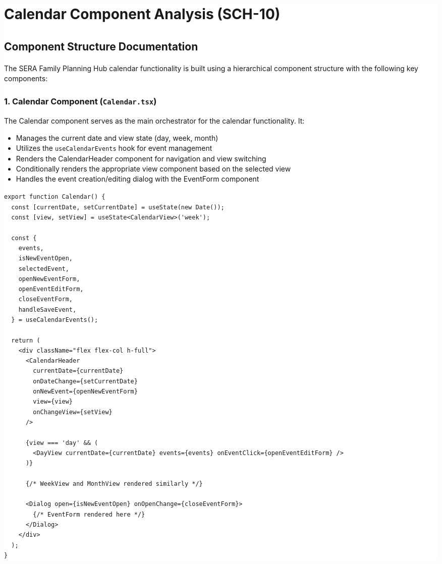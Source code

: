 # Calendar Component Analysis (SCH-10)

## Component Structure Documentation

The SERA Family Planning Hub calendar functionality is built using a hierarchical component structure with the following key components:

### 1. Calendar Component (`Calendar.tsx`)

The Calendar component serves as the main orchestrator for the calendar functionality. It:

- Manages the current date and view state (day, week, month)
- Utilizes the `useCalendarEvents` hook for event management
- Renders the CalendarHeader component for navigation and view switching
- Conditionally renders the appropriate view component based on the selected view
- Handles the event creation/editing dialog with the EventForm component

```tsx
export function Calendar() {
  const [currentDate, setCurrentDate] = useState(new Date());
  const [view, setView] = useState<CalendarView>('week');

  const {
    events,
    isNewEventOpen,
    selectedEvent,
    openNewEventForm,
    openEventEditForm,
    closeEventForm,
    handleSaveEvent,
  } = useCalendarEvents();

  return (
    <div className="flex flex-col h-full">
      <CalendarHeader
        currentDate={currentDate}
        onDateChange={setCurrentDate}
        onNewEvent={openNewEventForm}
        view={view}
        onChangeView={setView}
      />

      {view === 'day' && (
        <DayView currentDate={currentDate} events={events} onEventClick={openEventEditForm} />
      )}

      {/* WeekView and MonthView rendered similarly */}

      <Dialog open={isNewEventOpen} onOpenChange={closeEventForm}>
        {/* EventForm rendered here */}
      </Dialog>
    </div>
  );
}
```
